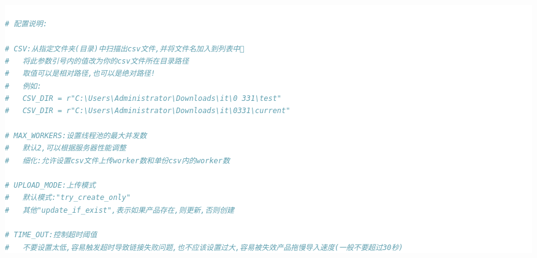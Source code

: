 ```python

# 配置说明:

# CSV:从指定文件夹(目录)中扫描出csv文件,并将文件名加入到列表中🎈
#   将此参数引号内的值改为你的csv文件所在目录路径
#   取值可以是相对路径,也可以是绝对路径!
#   例如:
#   CSV_DIR = r"C:\Users\Administrator\Downloads\it\0 331\test"
#   CSV_DIR = r"C:\Users\Administrator\Downloads\it\0331\current"

# MAX_WORKERS:设置线程池的最大并发数
#   默认2,可以根据服务器性能调整
#   细化:允许设置csv文件上传worker数和单份csv内的worker数

# UPLOAD_MODE:上传模式
#   默认模式:"try_create_only"
#   其他"update_if_exist",表示如果产品存在,则更新,否则创建

# TIME_OUT:控制超时阈值
#   不要设置太低,容易触发超时导致链接失败问题,也不应该设置过大,容易被失效产品拖慢导入速度(一般不要超过30秒)
```